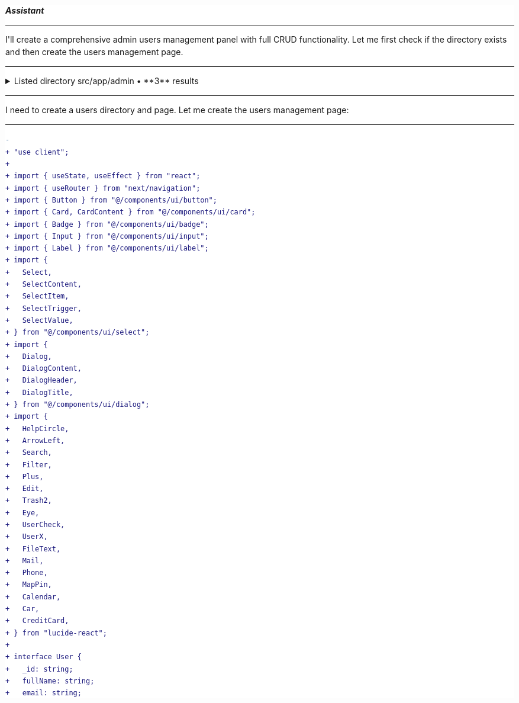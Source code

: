 
_**Assistant**_



---

I'll create a comprehensive admin users management panel with full CRUD functionality. Let me first check if the directory exists and then create the users management page.

---

<details><summary>Listed directory src/app/admin • **3** results</summary></details>

---

I need to create a users directory and page. Let me create the users management page:

---

```diff
- 
+ "use client";
+ 
+ import { useState, useEffect } from "react";
+ import { useRouter } from "next/navigation";
+ import { Button } from "@/components/ui/button";
+ import { Card, CardContent } from "@/components/ui/card";
+ import { Badge } from "@/components/ui/badge";
+ import { Input } from "@/components/ui/input";
+ import { Label } from "@/components/ui/label";
+ import {
+   Select,
+   SelectContent,
+   SelectItem,
+   SelectTrigger,
+   SelectValue,
+ } from "@/components/ui/select";
+ import {
+   Dialog,
+   DialogContent,
+   DialogHeader,
+   DialogTitle,
+ } from "@/components/ui/dialog";
+ import {
+   HelpCircle,
+   ArrowLeft,
+   Search,
+   Filter,
+   Plus,
+   Edit,
+   Trash2,
+   Eye,
+   UserCheck,
+   UserX,
+   FileText,
+   Mail,
+   Phone,
+   MapPin,
+   Calendar,
+   Car,
+   CreditCard,
+ } from "lucide-react";
+ 
+ interface User {
+   _id: string;
+   fullName: string;
+   email: string;
```